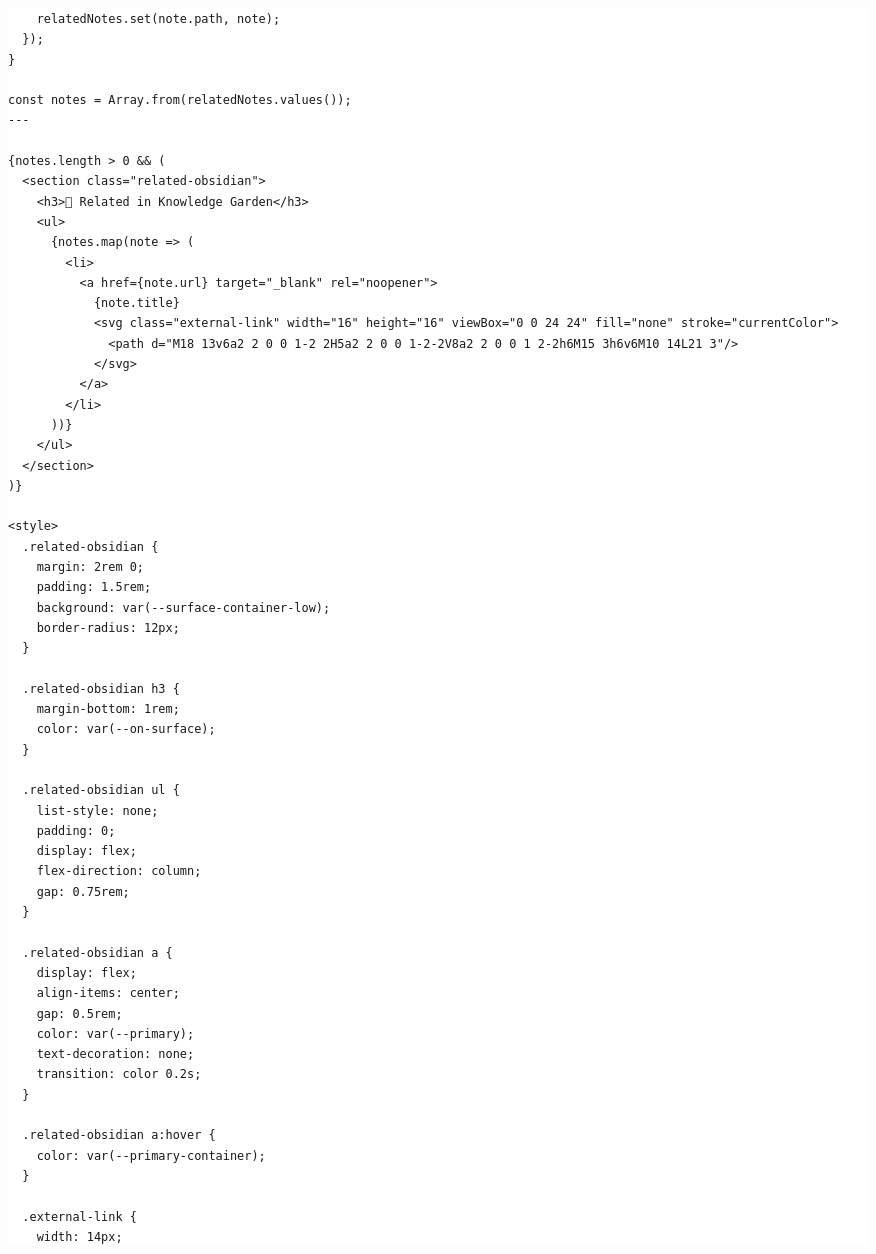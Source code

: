 ```astro
    relatedNotes.set(note.path, note);
  });
}

const notes = Array.from(relatedNotes.values());
---

{notes.length > 0 && (
  <section class="related-obsidian">
    <h3>📝 Related in Knowledge Garden</h3>
    <ul>
      {notes.map(note => (
        <li>
          <a href={note.url} target="_blank" rel="noopener">
            {note.title}
            <svg class="external-link" width="16" height="16" viewBox="0 0 24 24" fill="none" stroke="currentColor">
              <path d="M18 13v6a2 2 0 0 1-2 2H5a2 2 0 0 1-2-2V8a2 2 0 0 1 2-2h6M15 3h6v6M10 14L21 3"/>
            </svg>
          </a>
        </li>
      ))}
    </ul>
  </section>
)}

<style>
  .related-obsidian {
    margin: 2rem 0;
    padding: 1.5rem;
    background: var(--surface-container-low);
    border-radius: 12px;
  }
  
  .related-obsidian h3 {
    margin-bottom: 1rem;
    color: var(--on-surface);
  }
  
  .related-obsidian ul {
    list-style: none;
    padding: 0;
    display: flex;
    flex-direction: column;
    gap: 0.75rem;
  }
  
  .related-obsidian a {
    display: flex;
    align-items: center;
    gap: 0.5rem;
    color: var(--primary);
    text-decoration: none;
    transition: color 0.2s;
  }
  
  .related-obsidian a:hover {
    color: var(--primary-container);
  }
  
  .external-link {
    width: 14px;
```